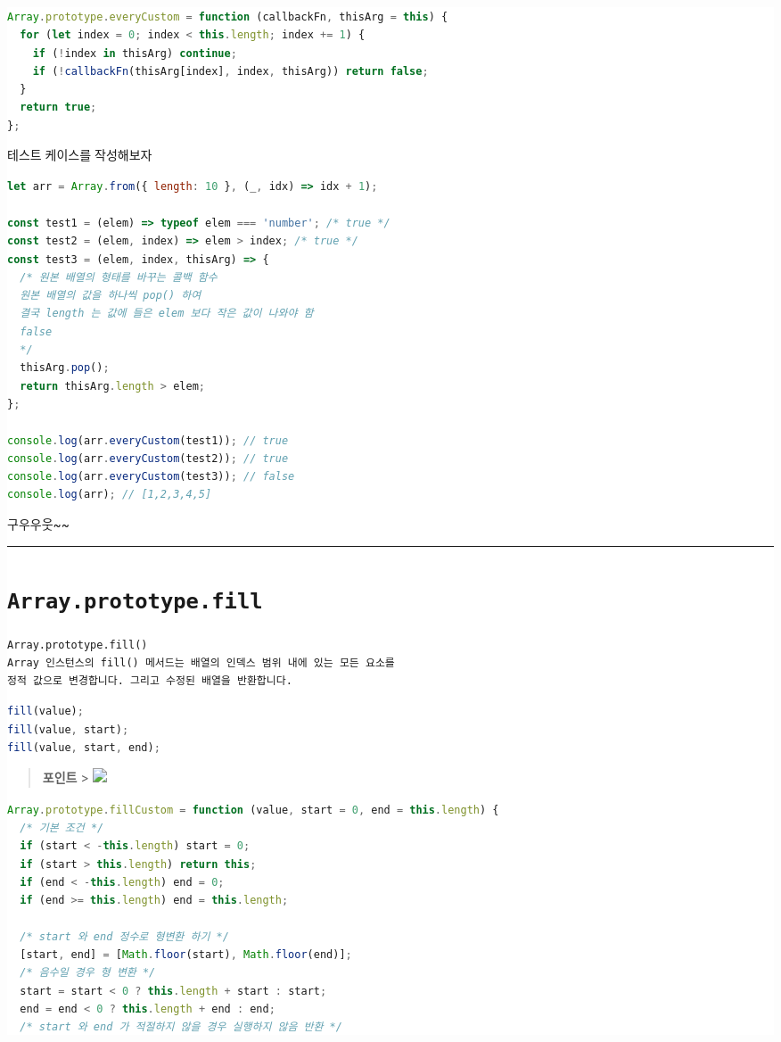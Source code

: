 ```js
Array.prototype.everyCustom = function (callbackFn, thisArg = this) {
  for (let index = 0; index < this.length; index += 1) {
    if (!index in thisArg) continue;
    if (!callbackFn(thisArg[index], index, thisArg)) return false;
  }
  return true;
};
```

테스트 케이스를 작성해보자

```js
let arr = Array.from({ length: 10 }, (_, idx) => idx + 1);

const test1 = (elem) => typeof elem === 'number'; /* true */
const test2 = (elem, index) => elem > index; /* true */
const test3 = (elem, index, thisArg) => {
  /* 원본 배열의 형태를 바꾸는 콜백 함수 
  원본 배열의 값을 하나씩 pop() 하여 
  결국 length 는 값에 들은 elem 보다 작은 값이 나와야 함
  false
  */
  thisArg.pop();
  return thisArg.length > elem;
};

console.log(arr.everyCustom(test1)); // true
console.log(arr.everyCustom(test2)); // true
console.log(arr.everyCustom(test3)); // false
console.log(arr); // [1,2,3,4,5]
```

구우우웃~~

---

# `Array.prototype.fill`

```
Array.prototype.fill()
Array 인스턴스의 fill() 메서드는 배열의 인덱스 범위 내에 있는 모든 요소를
정적 값으로 변경합니다. 그리고 수정된 배열을 반환합니다.
```

```js
fill(value);
fill(value, start);
fill(value, start, end);
```

> **포인트** > ![](https://velog.velcdn.com/images/yonghyeun/post/b43bedc5-b834-4001-a076-712b4af54f13/image.png)

```js
Array.prototype.fillCustom = function (value, start = 0, end = this.length) {
  /* 기본 조건 */
  if (start < -this.length) start = 0;
  if (start > this.length) return this;
  if (end < -this.length) end = 0;
  if (end >= this.length) end = this.length;

  /* start 와 end 정수로 형변환 하기 */
  [start, end] = [Math.floor(start), Math.floor(end)];
  /* 음수일 경우 형 변환 */
  start = start < 0 ? this.length + start : start;
  end = end < 0 ? this.length + end : end;
  /* start 와 end 가 적절하지 않을 경우 실행하지 않음 반환 */
```